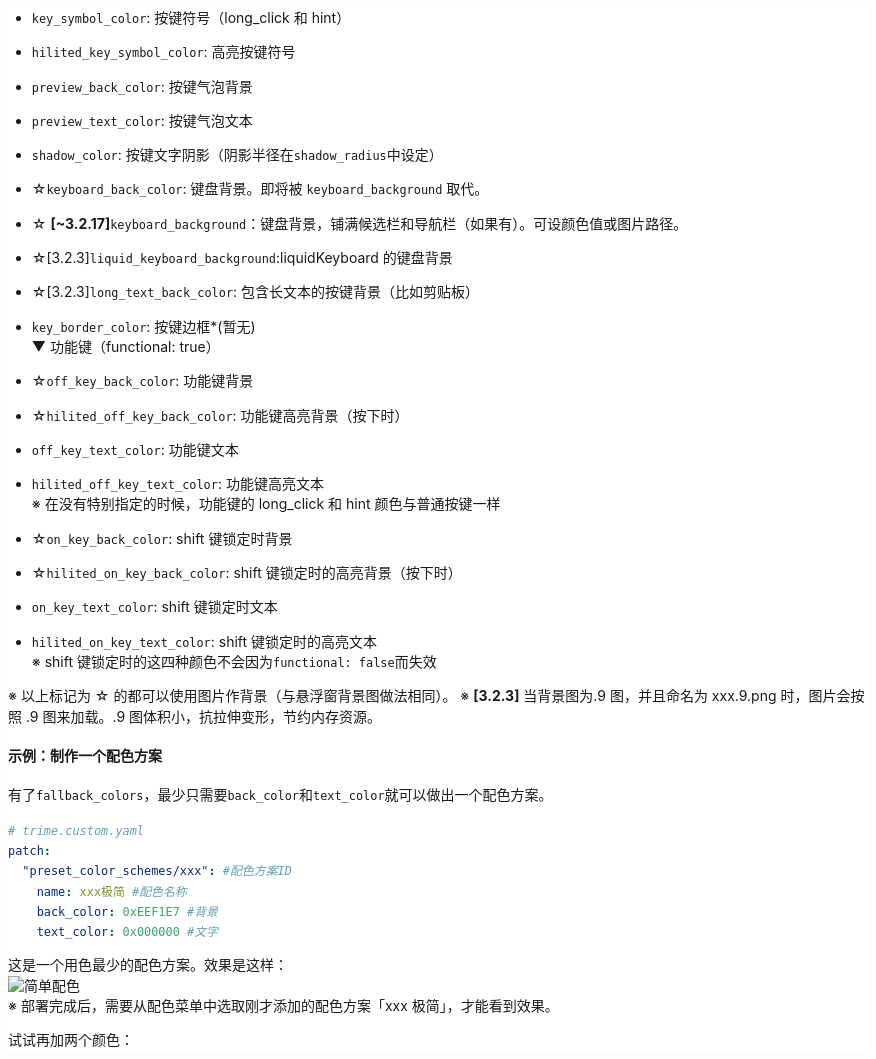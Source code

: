   - `key_symbol_color`: 按键符号（long_click 和 hint）

  - `hilited_key_symbol_color`: 高亮按键符号

  - `preview_back_color`: 按键气泡背景

  - `preview_text_color`: 按键气泡文本

  - `shadow_color`: 按键文字阴影（阴影半径在`shadow_radius`中设定）

  - ☆`keyboard_back_color`: 键盘背景。即将被 `keyboard_background` 取代。

  - ☆ **[~3.2.17]**`keyboard_background`：键盘背景，铺满候选栏和导航栏（如果有）。可设颜色值或图片路径。

  - ☆[3.2.3]`liquid_keyboard_background`:liquidKeyboard 的键盘背景

  - ☆[3.2.3]`long_text_back_color`: 包含长文本的按键背景（比如剪贴板）

  - `key_border_color`: 按键边框\*(暂无)  
    ▼ 功能键（functional: true）

  - ☆`off_key_back_color`: 功能键背景

  - ☆`hilited_off_key_back_color`: 功能键高亮背景（按下时）

  - `off_key_text_color`: 功能键文本

  - `hilited_off_key_text_color`: 功能键高亮文本  
    ※ 在没有特别指定的时候，功能键的 long_click 和 hint 颜色与普通按键一样

  - ☆`on_key_back_color`: shift 键锁定时背景

  - ☆`hilited_on_key_back_color`: shift 键锁定时的高亮背景（按下时）

  - `on_key_text_color`: shift 键锁定时文本

  - `hilited_on_key_text_color`: shift 键锁定时的高亮文本  
    ※ shift 键锁定时的这四种颜色不会因为`functional: false`而失效

  ※ 以上标记为 ☆ 的都可以使用图片作背景（与悬浮窗背景图做法相同）。
  ※ **[3.2.3]** 当背景图为.9 图，并且命名为 xxx.9.png 时，图片会按照 .9 图来加载。.9 图体积小，抗拉伸变形，节约内存资源。

#### 示例：制作一个配色方案

有了`fallback_colors`，最少只需要`back_color`和`text_color`就可以做出一个配色方案。

```yaml
# trime.custom.yaml
patch:
  "preset_color_schemes/xxx": #配色方案ID
    name: xxx极简 #配色名称
    back_color: 0xEEF1E7 #背景
    text_color: 0x000000 #文字
```

这是一个用色最少的配色方案。效果是这样：  
 <img src="https://user-images.githubusercontent.com/16501929/30100484-a77d63fc-92ae-11e7-87b9-42f546ba7f19.png" alt="简单配色" width="512" height="438">  
 ※ 部署完成后，需要从配色菜单中选取刚才添加的配色方案「xxx 极简」，才能看到效果。

试试再加两个颜色：


[基本语法]: https://github.com/osfans/trime/wiki/trimer小知识(2)---配置文件中的一些yaml语法
[编译指令]: https://github.com/rime/home/wiki/Configuration
[定制指南]: https://github.com/rime/home/wiki/CustomizationGuide#定製指南